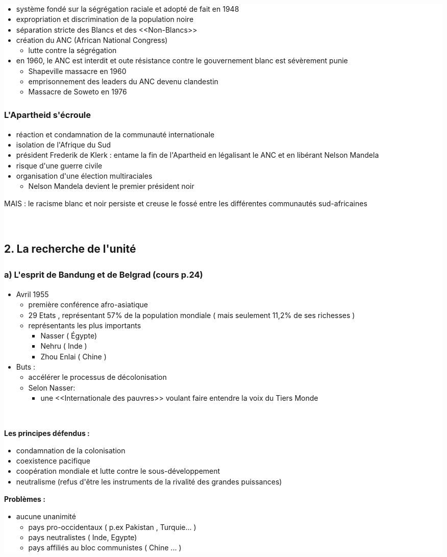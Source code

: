 - système fondé sur la ségrégation raciale et adopté de fait en 1948
- expropriation et discrimination de la population noire
- séparation stricte des Blancs et des &lt;<Non-Blancs&gt;>
- création du ANC (African National Congress)
    - lutte contre la ségrégation
- en 1960, le ANC est interdit et oute résistance contre le gouvernement blanc est sévèrement punie
    - Shapeville massacre en 1960
    - emprisonnement des leaders du ANC devenu clandestin
    - Massacre de Soweto en 1976

### L'Apartheid s'écroule

- réaction et condamnation de la communauté internationale
- isolation de l'Afrique du Sud
- président Frederik de Klerk : entame la fin de l'Apartheid en légalisant le ANC et en libérant Nelson Mandela
- risque d'une guerre civile
- organisation d'une élection multiraciales
    - Nelson Mandela devient le premier président noir

MAIS : le racisme blanc et noir persiste et creuse le fossé entre les différentes communautés sud-africaines

&nbsp;

## 2\. La recherche de l'unité

### a) L'esprit de Bandung et de Belgrad (cours p.24)

- Avril 1955
    - première conférence afro-asiatique
    - 29 Etats , représentant 57% de la population mondiale ( mais seulement 11,2% de ses richesses )
    - représentants les plus importants
        - Nasser ( Égypte)
        - Nehru ( Inde )
        - Zhou Enlai ( Chine )
- Buts :
    - accélérer le processus de décolonisation
    - Selon Nasser:
        - une &lt;<Internationale des pauvres&gt;> voulant faire entendre la voix du Tiers Monde

&nbsp;

**Les principes défendus :**

- condamnation de la colonisation
- coexistence pacifique
- coopération mondiale et lutte contre le sous-développement
- neutralisme (refus d'être les instruments de la rivalité des grandes puissances)

**Problèmes :**

- aucune unanimité
    - pays pro-occidentaux ( p.ex Pakistan , Turquie... )
    - pays neutralistes ( Inde, Egypte)
    - pays affiliés au bloc communistes ( Chine ... )
